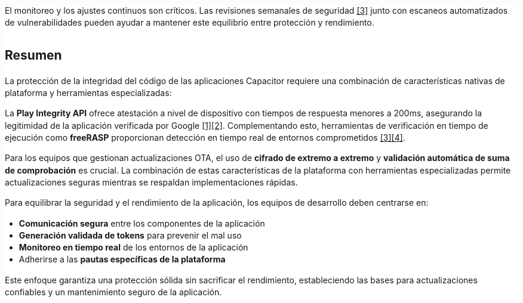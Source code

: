 El monitoreo y los ajustes continuos son críticos. Las revisiones semanales de seguridad [\[3\]](https://github.com/talsec/Free-RASP-Capacitor) junto con escaneos automatizados de vulnerabilidades pueden ayudar a mantener este equilibrio entre protección y rendimiento.

## Resumen

La protección de la integridad del código de las aplicaciones Capacitor requiere una combinación de características nativas de plataforma y herramientas especializadas:

La **Play Integrity API** ofrece atestación a nivel de dispositivo con tiempos de respuesta menores a 200ms, asegurando la legitimidad de la aplicación verificada por Google [\[1\]](https://ionic.io/docs/tutorials/mobile-security/play-integrity)[\[2\]](https://github.com/capacitor-community/play-integrity/). Complementando esto, herramientas de verificación en tiempo de ejecución como **freeRASP** proporcionan detección en tiempo real de entornos comprometidos [\[3\]](https://github.com/talsec/Free-RASP-Capacitor)[\[4\]](https://www.npmjs.com/package/capacitor-freerasp/v/1.0.0).

Para los equipos que gestionan actualizaciones OTA, el uso de **cifrado de extremo a extremo** y **validación automática de suma de comprobación** es crucial. La combinación de estas características de la plataforma con herramientas especializadas permite actualizaciones seguras mientras se respaldan implementaciones rápidas.

Para equilibrar la seguridad y el rendimiento de la aplicación, los equipos de desarrollo deben centrarse en:

-   **Comunicación segura** entre los componentes de la aplicación
-   **Generación validada de tokens** para prevenir el mal uso
-   **Monitoreo en tiempo real** de los entornos de la aplicación
-   Adherirse a las **pautas específicas de la plataforma**

Este enfoque garantiza una protección sólida sin sacrificar el rendimiento, estableciendo las bases para actualizaciones confiables y un mantenimiento seguro de la aplicación.
